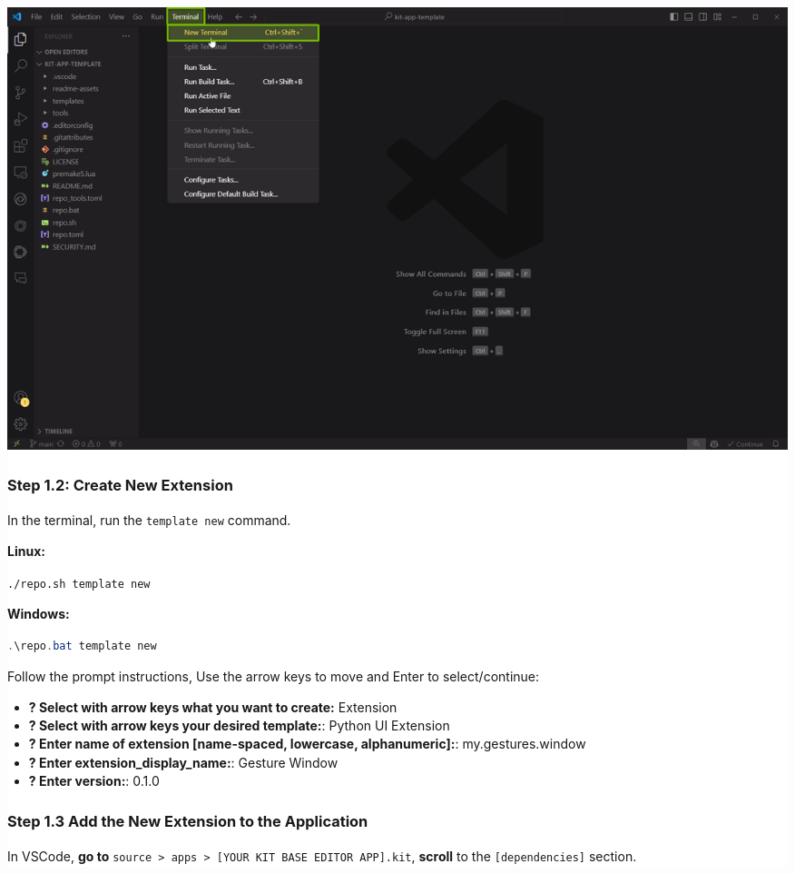 ![](images/step1-1.png)

### Step 1.2: Create New Extension

In the terminal, run the `template new` command.

**Linux:**
```bash
./repo.sh template new
```

**Windows:**
```powershell
.\repo.bat template new
```

Follow the prompt instructions, Use the arrow keys to move and Enter to select/continue:
- **? Select with arrow keys what you want to create:** Extension
- **? Select with arrow keys your desired template:**: Python UI Extension
- **? Enter name of extension [name-spaced, lowercase, alphanumeric]:**: my.gestures.window
- **? Enter extension_display_name:**: Gesture Window
- **? Enter version:**: 0.1.0

### Step 1.3 Add the New Extension to the Application

In VSCode, **go to** `source > apps > [YOUR KIT BASE EDITOR APP].kit`, **scroll** to the `[dependencies]` section.
